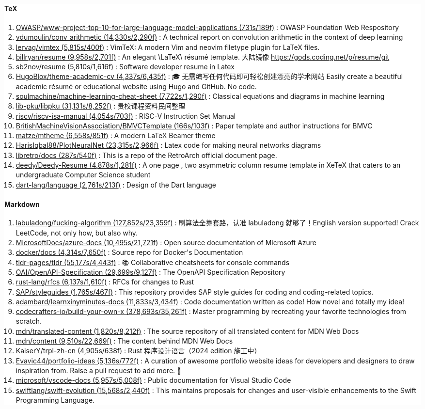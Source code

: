 #### TeX
1. [OWASP/www-project-top-10-for-large-language-model-applications (731s/189f)](https://github.com/OWASP/www-project-top-10-for-large-language-model-applications) : OWASP Foundation Web Respository
2. [vdumoulin/conv_arithmetic (14,330s/2,290f)](https://github.com/vdumoulin/conv_arithmetic) : A technical report on convolution arithmetic in the context of deep learning
3. [lervag/vimtex (5,815s/400f)](https://github.com/lervag/vimtex) : VimTeX: A modern Vim and neovim filetype plugin for LaTeX files.
4. [billryan/resume (9,958s/2,701f)](https://github.com/billryan/resume) : An elegant \LaTeX\ résumé template. 大陆镜像 https://gods.coding.net/p/resume/git
5. [sb2nov/resume (5,810s/1,616f)](https://github.com/sb2nov/resume) : Software developer resume in Latex
6. [HugoBlox/theme-academic-cv (4,337s/6,435f)](https://github.com/HugoBlox/theme-academic-cv) : 🎓 无需编写任何代码即可轻松创建漂亮的学术网站 Easily create a beautiful academic résumé or educational website using Hugo and GitHub. No code.
7. [soulmachine/machine-learning-cheat-sheet (7,722s/1,290f)](https://github.com/soulmachine/machine-learning-cheat-sheet) : Classical equations and diagrams in machine learning
8. [lib-pku/libpku (31,131s/8,252f)](https://github.com/lib-pku/libpku) : 贵校课程资料民间整理
9. [riscv/riscv-isa-manual (4,054s/703f)](https://github.com/riscv/riscv-isa-manual) : RISC-V Instruction Set Manual
10. [BritishMachineVisionAssociation/BMVCTemplate (166s/103f)](https://github.com/BritishMachineVisionAssociation/BMVCTemplate) : Paper template and author instructions for BMVC
11. [matze/mtheme (6,558s/851f)](https://github.com/matze/mtheme) : A modern LaTeX Beamer theme
12. [HarisIqbal88/PlotNeuralNet (23,315s/2,966f)](https://github.com/HarisIqbal88/PlotNeuralNet) : Latex code for making neural networks diagrams
13. [libretro/docs (287s/540f)](https://github.com/libretro/docs) : This is a repo of the RetroArch official document page.
14. [deedy/Deedy-Resume (4,878s/1,281f)](https://github.com/deedy/Deedy-Resume) : A one page , two asymmetric column resume template in XeTeX that caters to an undergraduate Computer Science student
15. [dart-lang/language (2,761s/213f)](https://github.com/dart-lang/language) : Design of the Dart language

#### Markdown
1. [labuladong/fucking-algorithm (127,852s/23,359f)](https://github.com/labuladong/fucking-algorithm) : 刷算法全靠套路，认准 labuladong 就够了！English version supported! Crack LeetCode, not only how, but also why.
2. [MicrosoftDocs/azure-docs (10,495s/21,721f)](https://github.com/MicrosoftDocs/azure-docs) : Open source documentation of Microsoft Azure
3. [docker/docs (4,314s/7,650f)](https://github.com/docker/docs) : Source repo for Docker's Documentation
4. [tldr-pages/tldr (55,177s/4,443f)](https://github.com/tldr-pages/tldr) : 📚 Collaborative cheatsheets for console commands
5. [OAI/OpenAPI-Specification (29,699s/9,127f)](https://github.com/OAI/OpenAPI-Specification) : The OpenAPI Specification Repository
6. [rust-lang/rfcs (6,137s/1,610f)](https://github.com/rust-lang/rfcs) : RFCs for changes to Rust
7. [SAP/styleguides (1,765s/467f)](https://github.com/SAP/styleguides) : This repository provides SAP style guides for coding and coding-related topics.
8. [adambard/learnxinyminutes-docs (11,833s/3,434f)](https://github.com/adambard/learnxinyminutes-docs) : Code documentation written as code! How novel and totally my idea!
9. [codecrafters-io/build-your-own-x (378,693s/35,261f)](https://github.com/codecrafters-io/build-your-own-x) : Master programming by recreating your favorite technologies from scratch.
10. [mdn/translated-content (1,820s/8,212f)](https://github.com/mdn/translated-content) : The source repository of all translated content for MDN Web Docs
11. [mdn/content (9,510s/22,669f)](https://github.com/mdn/content) : The content behind MDN Web Docs
12. [KaiserY/trpl-zh-cn (4,905s/638f)](https://github.com/KaiserY/trpl-zh-cn) : Rust 程序设计语言（2024 edition 施工中）
13. [Evavic44/portfolio-ideas (5,136s/772f)](https://github.com/Evavic44/portfolio-ideas) : A curation of awesome portfolio website ideas for developers and designers to draw inspiration from. Raise a pull request to add more. 💜
14. [microsoft/vscode-docs (5,957s/5,008f)](https://github.com/microsoft/vscode-docs) : Public documentation for Visual Studio Code
15. [swiftlang/swift-evolution (15,568s/2,440f)](https://github.com/swiftlang/swift-evolution) : This maintains proposals for changes and user-visible enhancements to the Swift Programming Language.